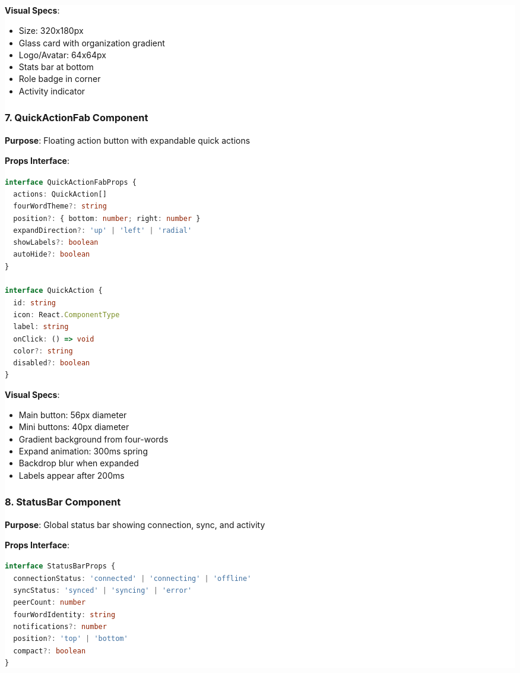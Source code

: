 **Visual Specs**:
- Size: 320x180px
- Glass card with organization gradient
- Logo/Avatar: 64x64px
- Stats bar at bottom
- Role badge in corner
- Activity indicator

### 7. QuickActionFab Component

**Purpose**: Floating action button with expandable quick actions

**Props Interface**:
```typescript
interface QuickActionFabProps {
  actions: QuickAction[]
  fourWordTheme?: string
  position?: { bottom: number; right: number }
  expandDirection?: 'up' | 'left' | 'radial'
  showLabels?: boolean
  autoHide?: boolean
}

interface QuickAction {
  id: string
  icon: React.ComponentType
  label: string
  onClick: () => void
  color?: string
  disabled?: boolean
}
```

**Visual Specs**:
- Main button: 56px diameter
- Mini buttons: 40px diameter
- Gradient background from four-words
- Expand animation: 300ms spring
- Backdrop blur when expanded
- Labels appear after 200ms

### 8. StatusBar Component

**Purpose**: Global status bar showing connection, sync, and activity

**Props Interface**:
```typescript
interface StatusBarProps {
  connectionStatus: 'connected' | 'connecting' | 'offline'
  syncStatus: 'synced' | 'syncing' | 'error'
  peerCount: number
  fourWordIdentity: string
  notifications?: number
  position?: 'top' | 'bottom'
  compact?: boolean
}
```
